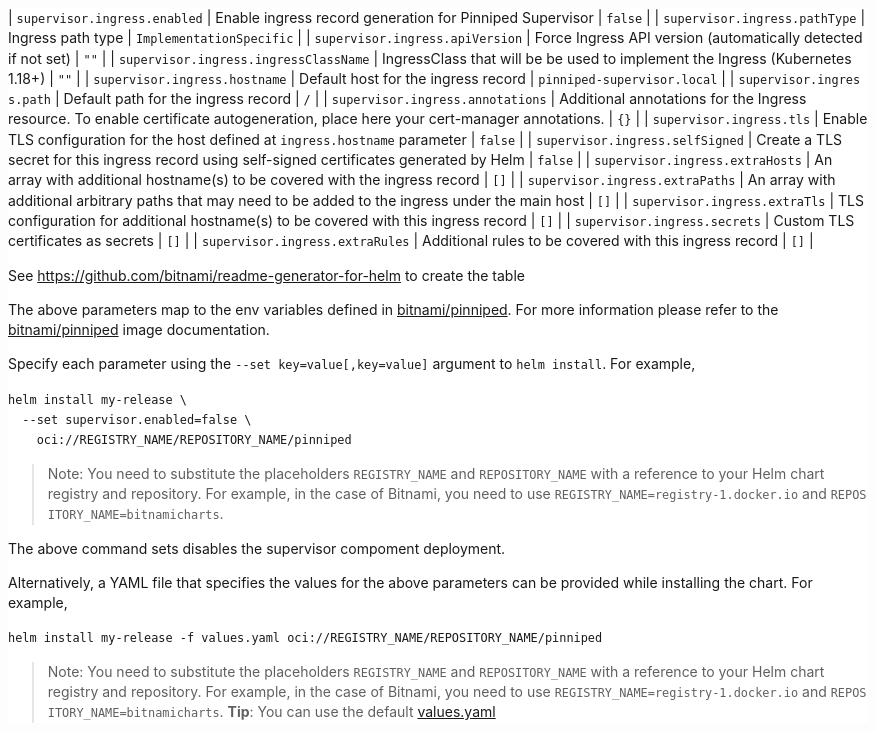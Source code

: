 | `supervisor.ingress.enabled`                         | Enable ingress record generation for Pinniped Supervisor                                                                         | `false`                     |
| `supervisor.ingress.pathType`                        | Ingress path type                                                                                                                | `ImplementationSpecific`    |
| `supervisor.ingress.apiVersion`                      | Force Ingress API version (automatically detected if not set)                                                                    | `""`                        |
| `supervisor.ingress.ingressClassName`                | IngressClass that will be be used to implement the Ingress (Kubernetes 1.18+)                                                    | `""`                        |
| `supervisor.ingress.hostname`                        | Default host for the ingress record                                                                                              | `pinniped-supervisor.local` |
| `supervisor.ingress.path`                            | Default path for the ingress record                                                                                              | `/`                         |
| `supervisor.ingress.annotations`                     | Additional annotations for the Ingress resource. To enable certificate autogeneration, place here your cert-manager annotations. | `{}`                        |
| `supervisor.ingress.tls`                             | Enable TLS configuration for the host defined at `ingress.hostname` parameter                                                    | `false`                     |
| `supervisor.ingress.selfSigned`                      | Create a TLS secret for this ingress record using self-signed certificates generated by Helm                                     | `false`                     |
| `supervisor.ingress.extraHosts`                      | An array with additional hostname(s) to be covered with the ingress record                                                       | `[]`                        |
| `supervisor.ingress.extraPaths`                      | An array with additional arbitrary paths that may need to be added to the ingress under the main host                            | `[]`                        |
| `supervisor.ingress.extraTls`                        | TLS configuration for additional hostname(s) to be covered with this ingress record                                              | `[]`                        |
| `supervisor.ingress.secrets`                         | Custom TLS certificates as secrets                                                                                               | `[]`                        |
| `supervisor.ingress.extraRules`                      | Additional rules to be covered with this ingress record                                                                          | `[]`                        |

See <https://github.com/bitnami/readme-generator-for-helm> to create the table

The above parameters map to the env variables defined in [bitnami/pinniped](https://github.com/bitnami/containers/tree/main/bitnami/pinniped). For more information please refer to the [bitnami/pinniped](https://github.com/bitnami/containers/tree/main/bitnami/pinniped) image documentation.

Specify each parameter using the `--set key=value[,key=value]` argument to `helm install`. For example,

```console
helm install my-release \
  --set supervisor.enabled=false \
    oci://REGISTRY_NAME/REPOSITORY_NAME/pinniped
```

> Note: You need to substitute the placeholders `REGISTRY_NAME` and `REPOSITORY_NAME` with a reference to your Helm chart registry and repository. For example, in the case of Bitnami, you need to use `REGISTRY_NAME=registry-1.docker.io` and `REPOSITORY_NAME=bitnamicharts`.

The above command sets disables the supervisor compoment deployment.

Alternatively, a YAML file that specifies the values for the above parameters can be provided while installing the chart. For example,

```console
helm install my-release -f values.yaml oci://REGISTRY_NAME/REPOSITORY_NAME/pinniped
```

> Note: You need to substitute the placeholders `REGISTRY_NAME` and `REPOSITORY_NAME` with a reference to your Helm chart registry and repository. For example, in the case of Bitnami, you need to use `REGISTRY_NAME=registry-1.docker.io` and `REPOSITORY_NAME=bitnamicharts`.
> **Tip**: You can use the default [values.yaml](https://github.com/bitnami/charts/tree/main/bitnami/pinniped/values.yaml)
